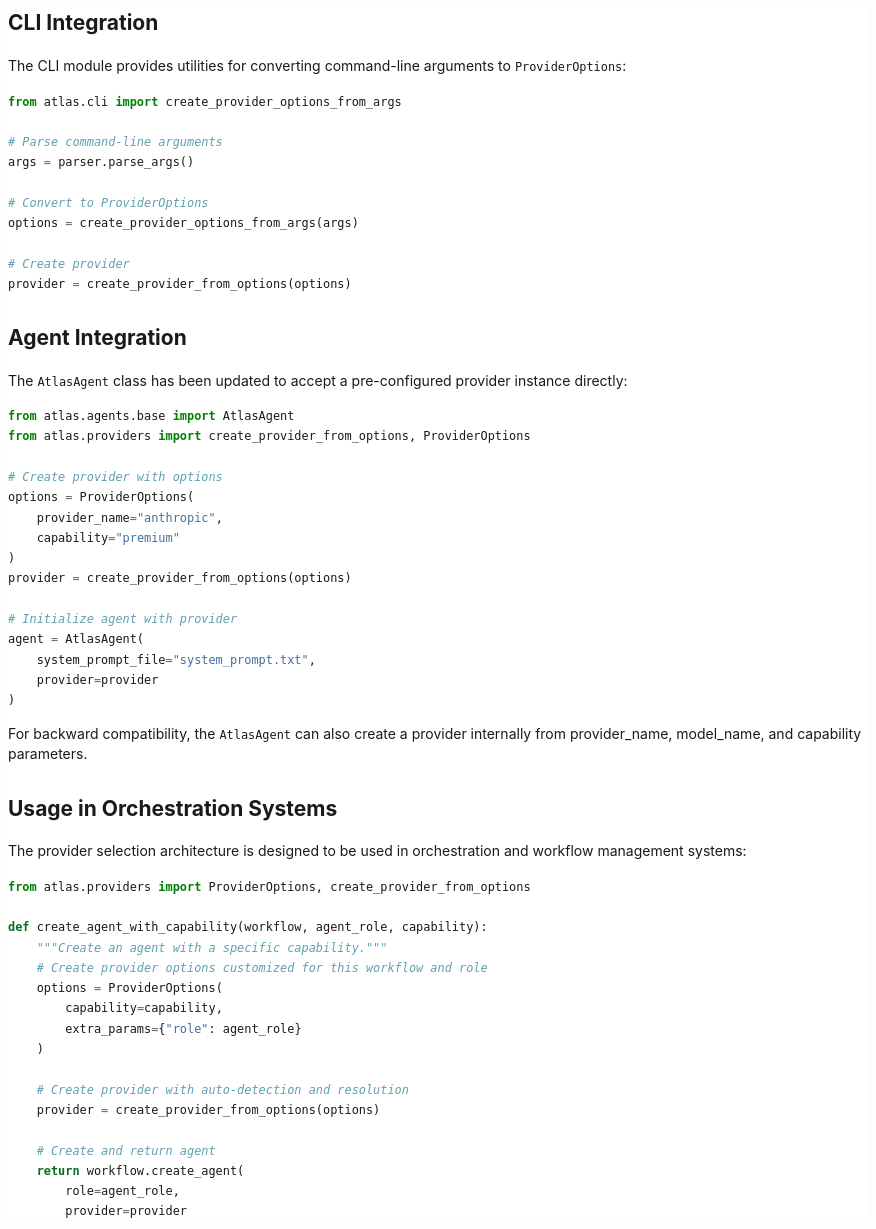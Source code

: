 ## CLI Integration

The CLI module provides utilities for converting command-line arguments to `ProviderOptions`:

```python
from atlas.cli import create_provider_options_from_args

# Parse command-line arguments
args = parser.parse_args()

# Convert to ProviderOptions
options = create_provider_options_from_args(args)

# Create provider
provider = create_provider_from_options(options)
```

## Agent Integration

The `AtlasAgent` class has been updated to accept a pre-configured provider instance directly:

```python
from atlas.agents.base import AtlasAgent
from atlas.providers import create_provider_from_options, ProviderOptions

# Create provider with options
options = ProviderOptions(
    provider_name="anthropic",
    capability="premium"
)
provider = create_provider_from_options(options)

# Initialize agent with provider
agent = AtlasAgent(
    system_prompt_file="system_prompt.txt",
    provider=provider
)
```

For backward compatibility, the `AtlasAgent` can also create a provider internally from provider_name, model_name, and capability parameters.

## Usage in Orchestration Systems

The provider selection architecture is designed to be used in orchestration and workflow management systems:

```python
from atlas.providers import ProviderOptions, create_provider_from_options

def create_agent_with_capability(workflow, agent_role, capability):
    """Create an agent with a specific capability."""
    # Create provider options customized for this workflow and role
    options = ProviderOptions(
        capability=capability,
        extra_params={"role": agent_role}
    )

    # Create provider with auto-detection and resolution
    provider = create_provider_from_options(options)

    # Create and return agent
    return workflow.create_agent(
        role=agent_role,
        provider=provider
```
